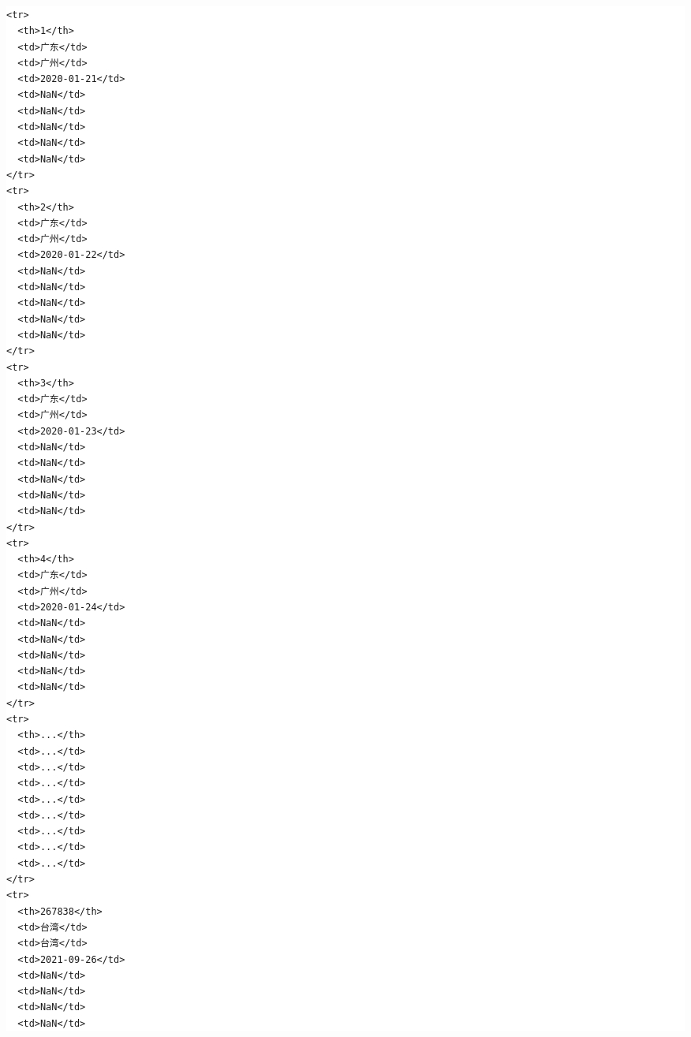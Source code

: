     <tr>
      <th>1</th>
      <td>广东</td>
      <td>广州</td>
      <td>2020-01-21</td>
      <td>NaN</td>
      <td>NaN</td>
      <td>NaN</td>
      <td>NaN</td>
      <td>NaN</td>
    </tr>
    <tr>
      <th>2</th>
      <td>广东</td>
      <td>广州</td>
      <td>2020-01-22</td>
      <td>NaN</td>
      <td>NaN</td>
      <td>NaN</td>
      <td>NaN</td>
      <td>NaN</td>
    </tr>
    <tr>
      <th>3</th>
      <td>广东</td>
      <td>广州</td>
      <td>2020-01-23</td>
      <td>NaN</td>
      <td>NaN</td>
      <td>NaN</td>
      <td>NaN</td>
      <td>NaN</td>
    </tr>
    <tr>
      <th>4</th>
      <td>广东</td>
      <td>广州</td>
      <td>2020-01-24</td>
      <td>NaN</td>
      <td>NaN</td>
      <td>NaN</td>
      <td>NaN</td>
      <td>NaN</td>
    </tr>
    <tr>
      <th>...</th>
      <td>...</td>
      <td>...</td>
      <td>...</td>
      <td>...</td>
      <td>...</td>
      <td>...</td>
      <td>...</td>
      <td>...</td>
    </tr>
    <tr>
      <th>267838</th>
      <td>台湾</td>
      <td>台湾</td>
      <td>2021-09-26</td>
      <td>NaN</td>
      <td>NaN</td>
      <td>NaN</td>
      <td>NaN</td>